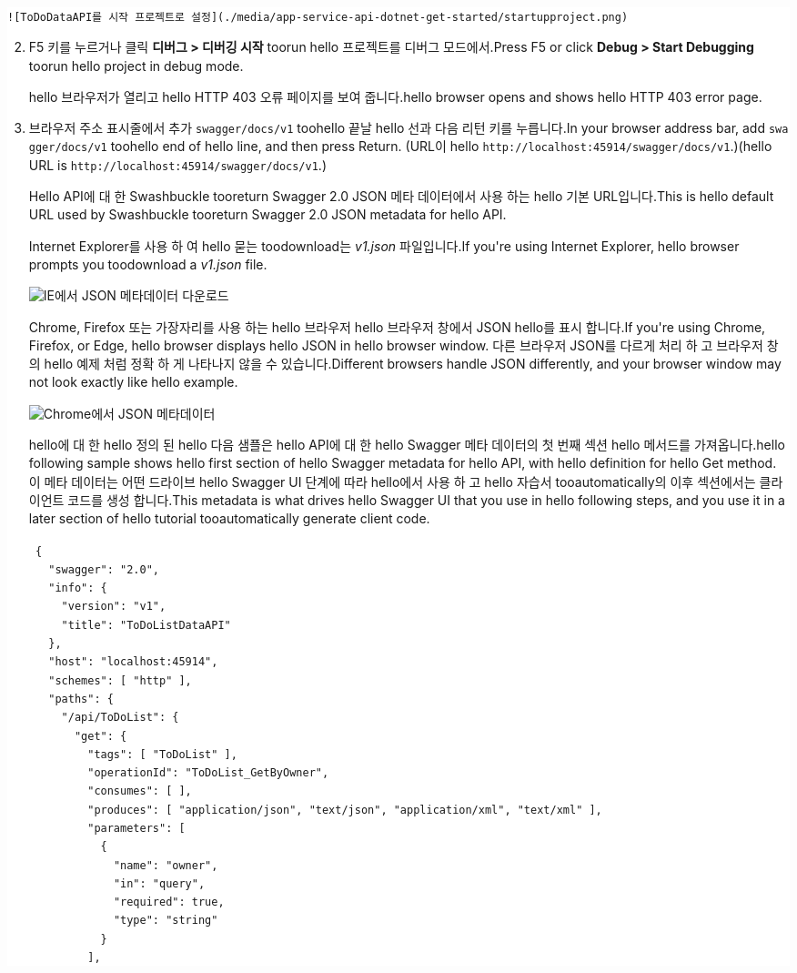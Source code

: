     ![ToDoDataAPI를 시작 프로젝트로 설정](./media/app-service-api-dotnet-get-started/startupproject.png)
2. <span data-ttu-id="6be7a-152">F5 키를 누르거나 클릭 **디버그 > 디버깅 시작** toorun hello 프로젝트를 디버그 모드에서.</span><span class="sxs-lookup"><span data-stu-id="6be7a-152">Press F5 or click **Debug > Start Debugging** toorun hello project in debug mode.</span></span>
   
    <span data-ttu-id="6be7a-153">hello 브라우저가 열리고 hello HTTP 403 오류 페이지를 보여 줍니다.</span><span class="sxs-lookup"><span data-stu-id="6be7a-153">hello browser opens and shows hello HTTP 403 error page.</span></span>
3. <span data-ttu-id="6be7a-154">브라우저 주소 표시줄에서 추가 `swagger/docs/v1` toohello 끝날 hello 선과 다음 리턴 키를 누릅니다.</span><span class="sxs-lookup"><span data-stu-id="6be7a-154">In your browser address bar, add `swagger/docs/v1` toohello end of hello line, and then press Return.</span></span> <span data-ttu-id="6be7a-155">(URL이 hello `http://localhost:45914/swagger/docs/v1`.)</span><span class="sxs-lookup"><span data-stu-id="6be7a-155">(hello URL is `http://localhost:45914/swagger/docs/v1`.)</span></span>
   
    <span data-ttu-id="6be7a-156">Hello API에 대 한 Swashbuckle tooreturn Swagger 2.0 JSON 메타 데이터에서 사용 하는 hello 기본 URL입니다.</span><span class="sxs-lookup"><span data-stu-id="6be7a-156">This is hello default URL used by Swashbuckle tooreturn Swagger 2.0 JSON metadata for hello API.</span></span>
   
    <span data-ttu-id="6be7a-157">Internet Explorer를 사용 하 여 hello 묻는 toodownload는 *v1.json* 파일입니다.</span><span class="sxs-lookup"><span data-stu-id="6be7a-157">If you're using Internet Explorer, hello browser prompts you toodownload a *v1.json* file.</span></span>
   
    ![IE에서 JSON 메타데이터 다운로드](./media/app-service-api-dotnet-get-started/iev1json.png)
   
    <span data-ttu-id="6be7a-159">Chrome, Firefox 또는 가장자리를 사용 하는 hello 브라우저 hello 브라우저 창에서 JSON hello를 표시 합니다.</span><span class="sxs-lookup"><span data-stu-id="6be7a-159">If you're using Chrome, Firefox, or Edge, hello browser displays hello JSON in hello browser window.</span></span> <span data-ttu-id="6be7a-160">다른 브라우저 JSON를 다르게 처리 하 고 브라우저 창의 hello 예제 처럼 정확 하 게 나타나지 않을 수 있습니다.</span><span class="sxs-lookup"><span data-stu-id="6be7a-160">Different browsers handle JSON differently, and your browser window may not look exactly like hello example.</span></span>
   
    ![Chrome에서 JSON 메타데이터](./media/app-service-api-dotnet-get-started/chromev1json.png)
   
    <span data-ttu-id="6be7a-162">hello에 대 한 hello 정의 된 hello 다음 샘플은 hello API에 대 한 hello Swagger 메타 데이터의 첫 번째 섹션 hello 메서드를 가져옵니다.</span><span class="sxs-lookup"><span data-stu-id="6be7a-162">hello following sample shows hello first section of hello Swagger metadata for hello API, with hello definition for hello Get method.</span></span> <span data-ttu-id="6be7a-163">이 메타 데이터는 어떤 드라이브 hello Swagger UI 단계에 따라 hello에서 사용 하 고 hello 자습서 tooautomatically의 이후 섹션에서는 클라이언트 코드를 생성 합니다.</span><span class="sxs-lookup"><span data-stu-id="6be7a-163">This metadata is what drives hello Swagger UI that you use in hello following steps, and you use it in a later section of hello tutorial tooautomatically generate client code.</span></span>
   
        {
          "swagger": "2.0",
          "info": {
            "version": "v1",
            "title": "ToDoListDataAPI"
          },
          "host": "localhost:45914",
          "schemes": [ "http" ],
          "paths": {
            "/api/ToDoList": {
              "get": {
                "tags": [ "ToDoList" ],
                "operationId": "ToDoList_GetByOwner",
                "consumes": [ ],
                "produces": [ "application/json", "text/json", "application/xml", "text/xml" ],
                "parameters": [
                  {
                    "name": "owner",
                    "in": "query",
                    "required": true,
                    "type": "string"
                  }
                ],